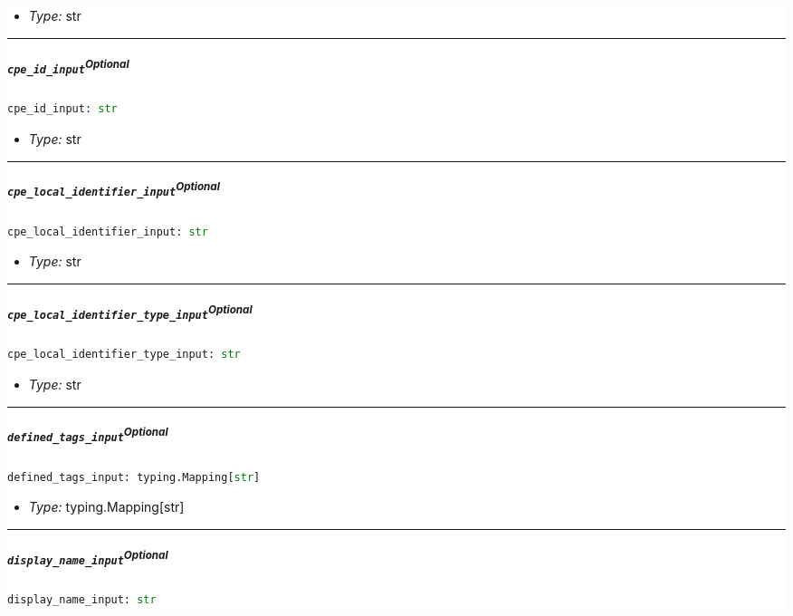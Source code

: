 - *Type:* str

---

##### `cpe_id_input`<sup>Optional</sup> <a name="cpe_id_input" id="rhizo-co-terraform-provider-oci.coreIpsec.CoreIpsec.property.cpeIdInput"></a>

```python
cpe_id_input: str
```

- *Type:* str

---

##### `cpe_local_identifier_input`<sup>Optional</sup> <a name="cpe_local_identifier_input" id="rhizo-co-terraform-provider-oci.coreIpsec.CoreIpsec.property.cpeLocalIdentifierInput"></a>

```python
cpe_local_identifier_input: str
```

- *Type:* str

---

##### `cpe_local_identifier_type_input`<sup>Optional</sup> <a name="cpe_local_identifier_type_input" id="rhizo-co-terraform-provider-oci.coreIpsec.CoreIpsec.property.cpeLocalIdentifierTypeInput"></a>

```python
cpe_local_identifier_type_input: str
```

- *Type:* str

---

##### `defined_tags_input`<sup>Optional</sup> <a name="defined_tags_input" id="rhizo-co-terraform-provider-oci.coreIpsec.CoreIpsec.property.definedTagsInput"></a>

```python
defined_tags_input: typing.Mapping[str]
```

- *Type:* typing.Mapping[str]

---

##### `display_name_input`<sup>Optional</sup> <a name="display_name_input" id="rhizo-co-terraform-provider-oci.coreIpsec.CoreIpsec.property.displayNameInput"></a>

```python
display_name_input: str
```
